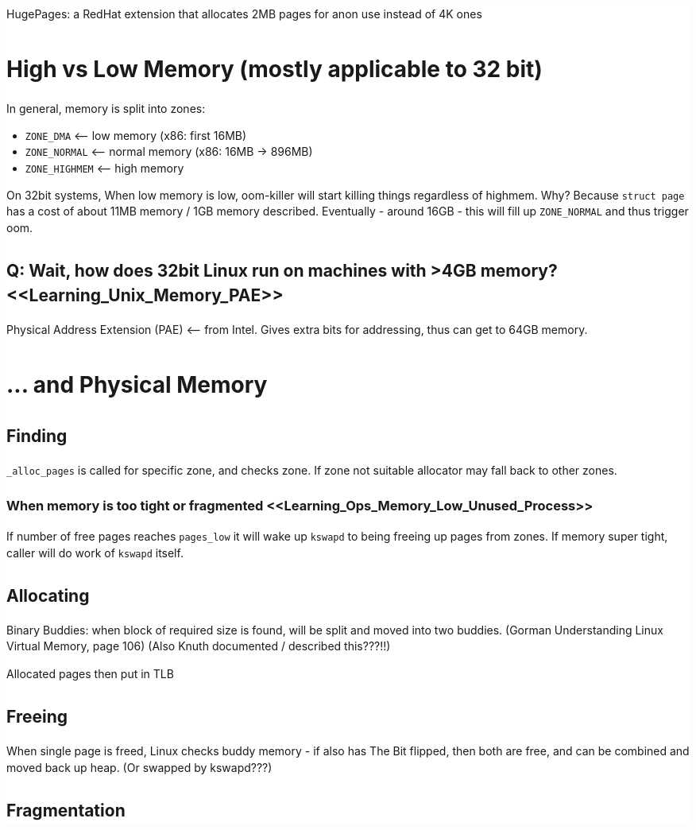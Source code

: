 
HugePages: a RedHat extension that allocates 2MB pages for anon use instead of 4K ones

High vs Low Memory (mostly applicable to 32 bit)
==============================

In general, memory is split into zones:

  * `ZONE_DMA`     <-- low memory    (x86: first 16MB)
  * `ZONE_NORMAL`  <-- normal memory (x86: 16MB -> 896MB)
  * `ZONE_HIGHMEM` <-- high memory
  
  
On 32bit systems, When low memory is low, oom-killer will start killing things regardless of highmem.
Why? Because `struct page` has a cost of about 11MB memory / 1GB memory described. 
Eventually - around 16GB - this will fill up `ZONE_NORMAL` and thus trigger oom.


Q: Wait, how does 32bit Linux run on machines with >4GB memory? <<Learning_Unix_Memory_PAE>>
--------------------
Physical Address Extension (PAE) <-- from Intel. Gives extra bits for addressing, thus can get to 64GB memory.


... and Physical Memory
==========================


Finding
-----------------

`_alloc_pages` is called for specific zone, and checks zone. If zone not suitable allocator may fall back to other zones.

### When memory is too tight or fragmented <<Learning_Ops_Memory_Low_Unused_Process>>

If number of free pages reaches `pages_low` it will wake up `kswapd` to being freeing up pages from zones.
If memory super tight, caller will do work of `kswapd` itself.

Allocating
--------------

Binary Buddies: when block of required size is found, will be split and moved into two buddies. (Gorman Understanding Linux Virtual Memory, page 106)
(Also Knuth documented / described this???!!)

Allocated pages then put in TLB

Freeing
--------------------

When single page is freed, Linux checks buddy memory - if also has The Bit flipped, then both are free, and can be combined and moved back up heap. (Or swapped by kswapd???)

Fragmentation
---------------------
